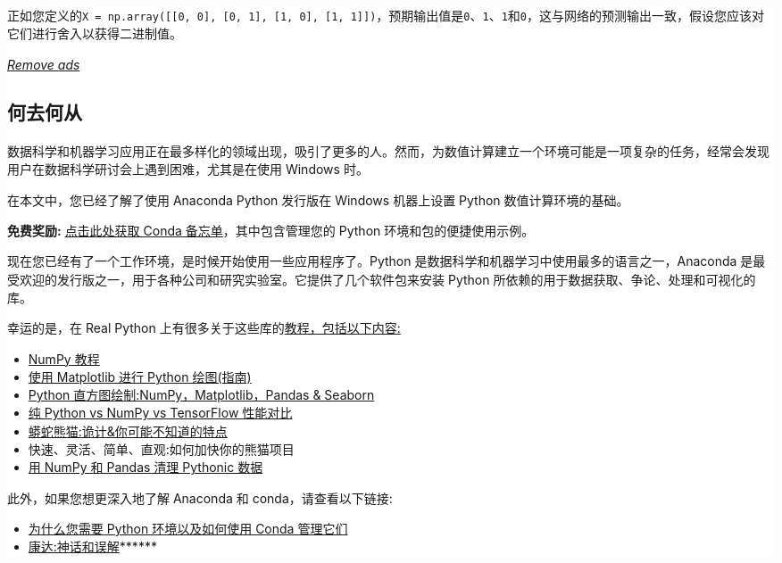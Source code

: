 正如您定义的`X = np.array([[0, 0], [0, 1], [1, 0], [1, 1]])`，预期输出值是`0`、`1`、`1`和`0`，这与网络的预测输出一致，假设您应该对它们进行舍入以获得二进制值。

[*Remove ads*](/account/join/)

## 何去何从

数据科学和机器学习应用正在最多样化的领域出现，吸引了更多的人。然而，为数值计算建立一个环境可能是一项复杂的任务，经常会发现用户在数据科学研讨会上遇到困难，尤其是在使用 Windows 时。

在本文中，您已经了解了使用 Anaconda Python 发行版在 Windows 机器上设置 Python 数值计算环境的基础。

**免费奖励:** [点击此处获取 Conda 备忘单](https://realpython.com/bonus/conda-cheatsheet/)，其中包含管理您的 Python 环境和包的便捷使用示例。

现在您已经有了一个工作环境，是时候开始使用一些应用程序了。Python 是数据科学和机器学习中使用最多的语言之一，Anaconda 是最受欢迎的发行版之一，用于各种公司和研究实验室。它提供了几个软件包来安装 Python 所依赖的用于数据获取、争论、处理和可视化的库。

幸运的是，在 Real Python 上有很多关于这些库的[教程，包括以下内容:](https://realpython.com/tutorials/data-science/)

*   [NumPy 教程](https://realpython.com/tutorials/numpy/)
*   [使用 Matplotlib 进行 Python 绘图(指南)](https://realpython.com/python-matplotlib-guide/)
*   [Python 直方图绘制:NumPy，Matplotlib，Pandas & Seaborn](https://realpython.com/python-histograms/)
*   [纯 Python vs NumPy vs TensorFlow 性能对比](https://realpython.com/numpy-tensorflow-performance/)
*   [蟒蛇熊猫:诡计&你可能不知道的特点](https://realpython.com/python-pandas-tricks/)
*   快速、灵活、简单、直观:如何加快你的熊猫项目
*   [用 NumPy 和 Pandas 清理 Pythonic 数据](https://realpython.com/python-data-cleaning-numpy-pandas/)

此外，如果您想更深入地了解 Anaconda 和 conda，请查看以下链接:

*   [为什么您需要 Python 环境以及如何使用 Conda 管理它们](https://medium.freecodecamp.org/why-you-need-python-environments-and-how-to-manage-them-with-conda-85f155f4353c)
*   [康达:神话和误解](http://jakevdp.github.io/blog/2016/08/25/conda-myths-and-misconceptions/)******